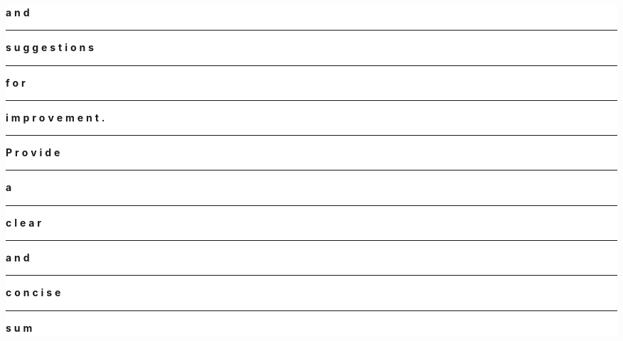 **a**
**n**
**d**
** **
**s**
**u**
**g**
**g**
**e**
**s**
**t**
**i**
**o**
**n**
**s**
** **
**f**
**o**
**r**
** **
**i**
**m**
**p**
**r**
**o**
**v**
**e**
**m**
**e**
**n**
**t**
**.**
** **
**P**
**r**
**o**
**v**
**i**
**d**
**e**
** **
**a**
** **
**c**
**l**
**e**
**a**
**r**
** **
**a**
**n**
**d**
** **
**c**
**o**
**n**
**c**
**i**
**s**
**e**
** **
**s**
**u**
**m**